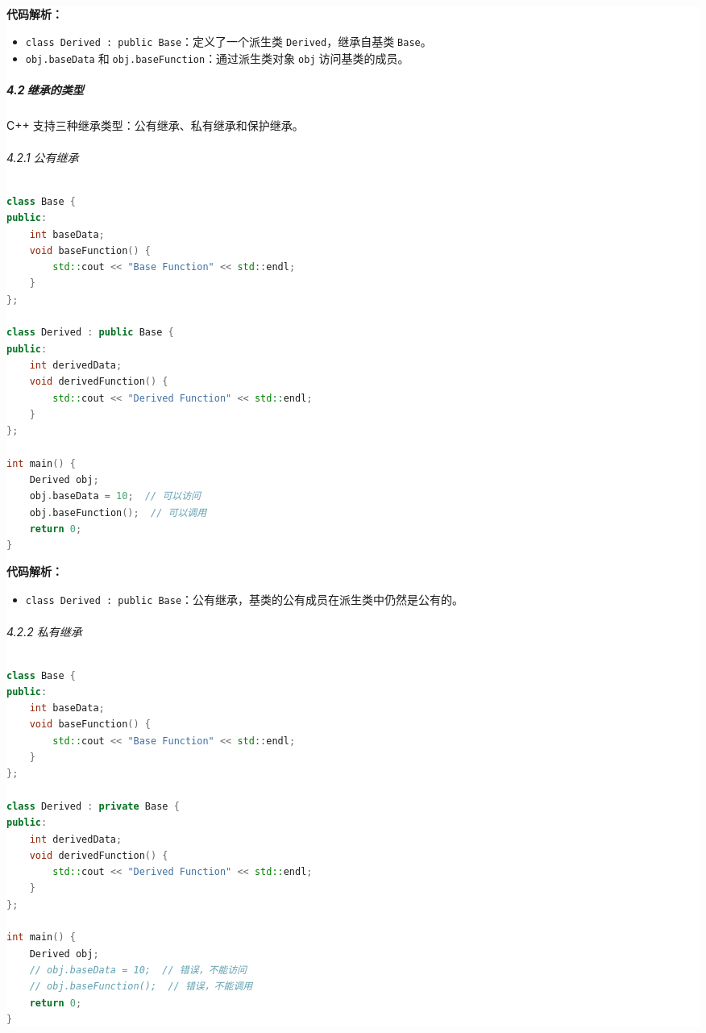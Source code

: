 **代码解析：**
- `class Derived : public Base`：定义了一个派生类 `Derived`，继承自基类 `Base`。
- `obj.baseData` 和 `obj.baseFunction`：通过派生类对象 `obj` 访问基类的成员。

##### 4.2 继承的类型

C++ 支持三种继承类型：公有继承、私有继承和保护继承。

###### 4.2.1 公有继承

```cpp
class Base {
public:
    int baseData;
    void baseFunction() {
        std::cout << "Base Function" << std::endl;
    }
};

class Derived : public Base {
public:
    int derivedData;
    void derivedFunction() {
        std::cout << "Derived Function" << std::endl;
    }
};

int main() {
    Derived obj;
    obj.baseData = 10;  // 可以访问
    obj.baseFunction();  // 可以调用
    return 0;
}
```

**代码解析：**
- `class Derived : public Base`：公有继承，基类的公有成员在派生类中仍然是公有的。

###### 4.2.2 私有继承

```cpp
class Base {
public:
    int baseData;
    void baseFunction() {
        std::cout << "Base Function" << std::endl;
    }
};

class Derived : private Base {
public:
    int derivedData;
    void derivedFunction() {
        std::cout << "Derived Function" << std::endl;
    }
};

int main() {
    Derived obj;
    // obj.baseData = 10;  // 错误，不能访问
    // obj.baseFunction();  // 错误，不能调用
    return 0;
}
```
